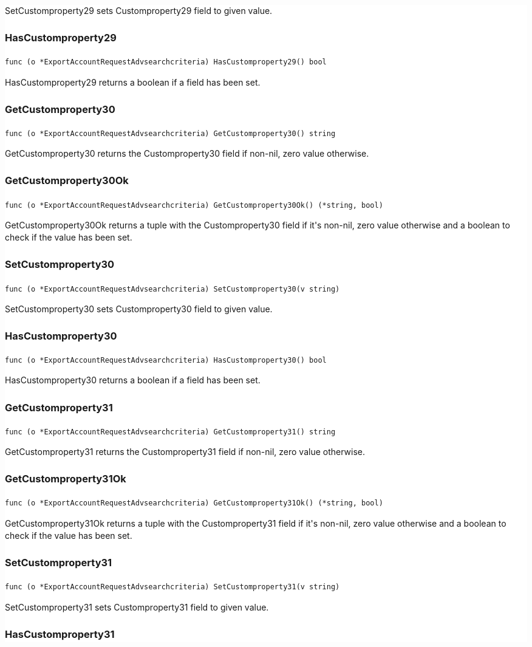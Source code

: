 SetCustomproperty29 sets Customproperty29 field to given value.

### HasCustomproperty29

`func (o *ExportAccountRequestAdvsearchcriteria) HasCustomproperty29() bool`

HasCustomproperty29 returns a boolean if a field has been set.

### GetCustomproperty30

`func (o *ExportAccountRequestAdvsearchcriteria) GetCustomproperty30() string`

GetCustomproperty30 returns the Customproperty30 field if non-nil, zero value otherwise.

### GetCustomproperty30Ok

`func (o *ExportAccountRequestAdvsearchcriteria) GetCustomproperty30Ok() (*string, bool)`

GetCustomproperty30Ok returns a tuple with the Customproperty30 field if it's non-nil, zero value otherwise
and a boolean to check if the value has been set.

### SetCustomproperty30

`func (o *ExportAccountRequestAdvsearchcriteria) SetCustomproperty30(v string)`

SetCustomproperty30 sets Customproperty30 field to given value.

### HasCustomproperty30

`func (o *ExportAccountRequestAdvsearchcriteria) HasCustomproperty30() bool`

HasCustomproperty30 returns a boolean if a field has been set.

### GetCustomproperty31

`func (o *ExportAccountRequestAdvsearchcriteria) GetCustomproperty31() string`

GetCustomproperty31 returns the Customproperty31 field if non-nil, zero value otherwise.

### GetCustomproperty31Ok

`func (o *ExportAccountRequestAdvsearchcriteria) GetCustomproperty31Ok() (*string, bool)`

GetCustomproperty31Ok returns a tuple with the Customproperty31 field if it's non-nil, zero value otherwise
and a boolean to check if the value has been set.

### SetCustomproperty31

`func (o *ExportAccountRequestAdvsearchcriteria) SetCustomproperty31(v string)`

SetCustomproperty31 sets Customproperty31 field to given value.

### HasCustomproperty31
